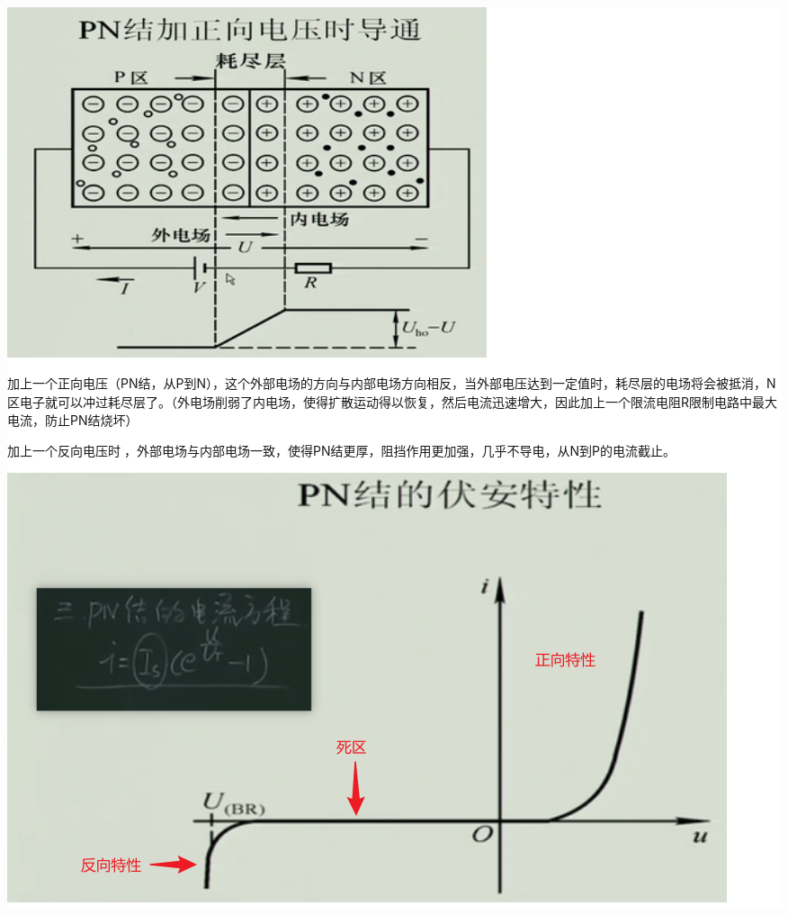 ![](imgAnalog/1.PN结加正向电压.png)

加上一个正向电压（PN结，从P到N），这个外部电场的方向与内部电场方向相反，当外部电压达到一定值时，耗尽层的电场将会被抵消，N区电子就可以冲过耗尽层了。（外电场削弱了内电场，使得扩散运动得以恢复，然后电流迅速增大，因此加上一个限流电阻R限制电路中最大电流，防止PN结烧坏）

加上一个反向电压时 ，外部电场与内部电场一致，使得PN结更厚，阻挡作用更加强，几乎不导电，从N到P的电流截止。

![](imgAnalog/1.PN结伏安特性.png)
